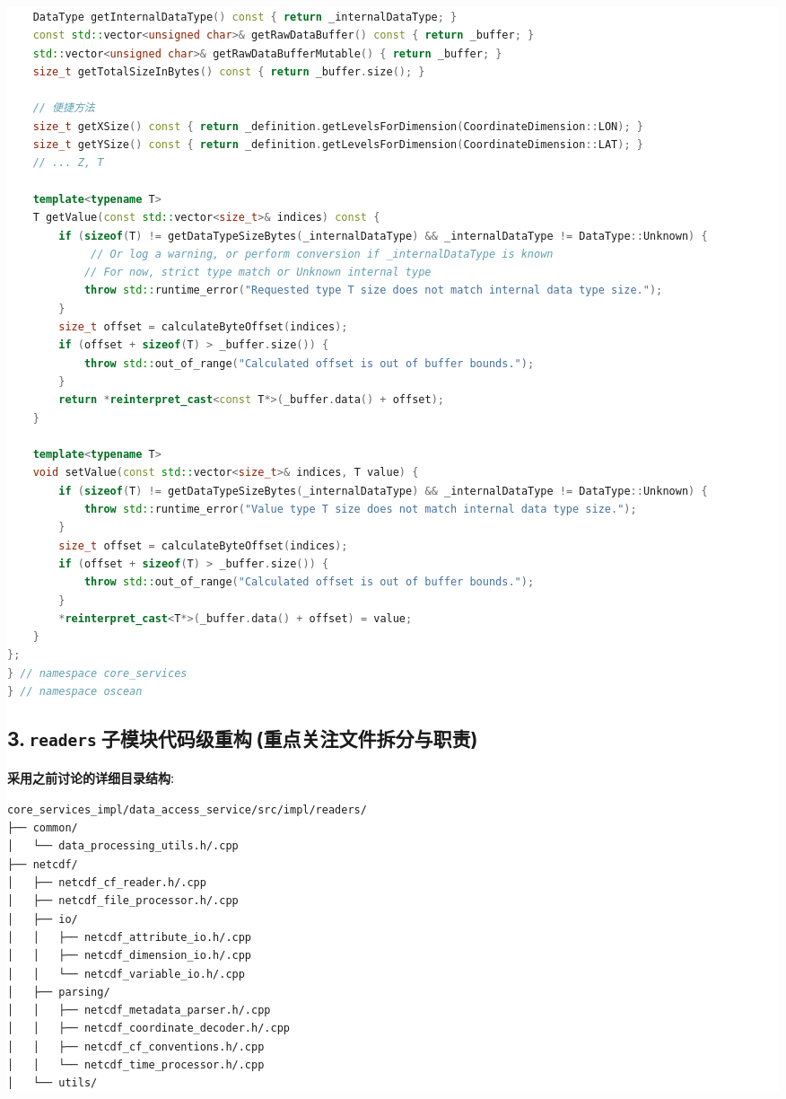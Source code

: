 ```cpp
    DataType getInternalDataType() const { return _internalDataType; }
    const std::vector<unsigned char>& getRawDataBuffer() const { return _buffer; }
    std::vector<unsigned char>& getRawDataBufferMutable() { return _buffer; }
    size_t getTotalSizeInBytes() const { return _buffer.size(); }

    // 便捷方法
    size_t getXSize() const { return _definition.getLevelsForDimension(CoordinateDimension::LON); }
    size_t getYSize() const { return _definition.getLevelsForDimension(CoordinateDimension::LAT); }
    // ... Z, T

    template<typename T>
    T getValue(const std::vector<size_t>& indices) const {
        if (sizeof(T) != getDataTypeSizeBytes(_internalDataType) && _internalDataType != DataType::Unknown) {
             // Or log a warning, or perform conversion if _internalDataType is known
            // For now, strict type match or Unknown internal type
            throw std::runtime_error("Requested type T size does not match internal data type size.");
        }
        size_t offset = calculateByteOffset(indices);
        if (offset + sizeof(T) > _buffer.size()) {
            throw std::out_of_range("Calculated offset is out of buffer bounds.");
        }
        return *reinterpret_cast<const T*>(_buffer.data() + offset);
    }

    template<typename T>
    void setValue(const std::vector<size_t>& indices, T value) {
        if (sizeof(T) != getDataTypeSizeBytes(_internalDataType) && _internalDataType != DataType::Unknown) {
            throw std::runtime_error("Value type T size does not match internal data type size.");
        }
        size_t offset = calculateByteOffset(indices);
        if (offset + sizeof(T) > _buffer.size()) {
            throw std::out_of_range("Calculated offset is out of buffer bounds.");
        }
        *reinterpret_cast<T*>(_buffer.data() + offset) = value;
    }
};
} // namespace core_services
} // namespace oscean
```

## 3. `readers` 子模块代码级重构 (重点关注文件拆分与职责)

**采用之前讨论的详细目录结构**:
```
core_services_impl/data_access_service/src/impl/readers/
├── common/
│   └── data_processing_utils.h/.cpp
├── netcdf/
│   ├── netcdf_cf_reader.h/.cpp
│   ├── netcdf_file_processor.h/.cpp
│   ├── io/
│   │   ├── netcdf_attribute_io.h/.cpp
│   │   ├── netcdf_dimension_io.h/.cpp
│   │   └── netcdf_variable_io.h/.cpp
│   ├── parsing/
│   │   ├── netcdf_metadata_parser.h/.cpp
│   │   ├── netcdf_coordinate_decoder.h/.cpp
│   │   ├── netcdf_cf_conventions.h/.cpp
│   │   └── netcdf_time_processor.h/.cpp
│   └── utils/
```